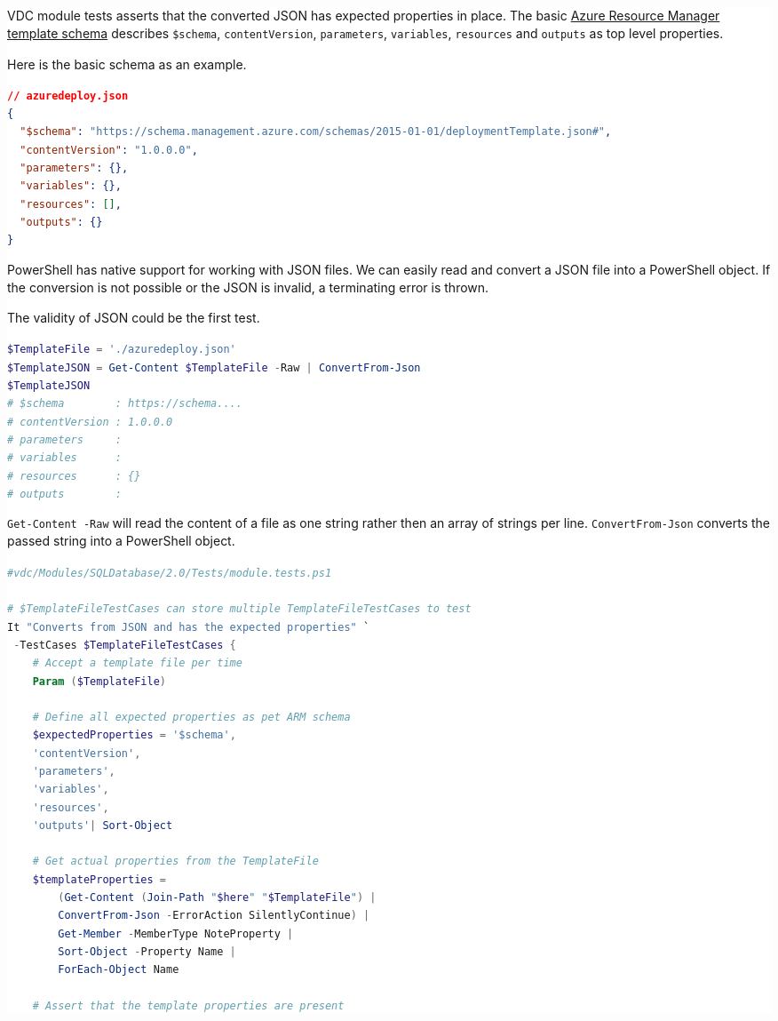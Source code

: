 VDC module tests asserts that the converted JSON has expected properties in place.
The basic [Azure Resource Manager template schema](https://docs.microsoft.com/en-us/azure/azure-resource-manager/resource-manager-tutorial-create-encrypted-storage-accounts#understand-the-schema) describes `$schema`, `contentVersion`, `parameters`, `variables`, `resources` and `outputs` as top level properties.

Here is the basic schema as an example.

```json
// azuredeploy.json
{
  "$schema": "https://schema.management.azure.com/schemas/2015-01-01/deploymentTemplate.json#",
  "contentVersion": "1.0.0.0",
  "parameters": {},
  "variables": {},
  "resources": [],
  "outputs": {}
}
```

PowerShell has native support for working with JSON files.
We can easily read and convert a JSON file into a PowerShell object.
If the conversion is not possible or the JSON is invalid, a terminating error is thrown.

The validity of JSON could be the first test.

```powershell
$TemplateFile = './azuredeploy.json'
$TemplateJSON = Get-Content $TemplateFile -Raw | ConvertFrom-Json
$TemplateJSON
# $schema        : https://schema....
# contentVersion : 1.0.0.0
# parameters     :
# variables      :
# resources      : {}
# outputs        :
```

`Get-Content -Raw` will read the content of a file as one string rather then an array of strings per line.
`ConvertFrom-Json` converts the passed string into a PowerShell object.

```powershell
#vdc/Modules/SQLDatabase/2.0/Tests/module.tests.ps1

# $TemplateFileTestCases can store multiple TemplateFileTestCases to test
It "Converts from JSON and has the expected properties" `
 -TestCases $TemplateFileTestCases {
    # Accept a template file per time
    Param ($TemplateFile)

    # Define all expected properties as pet ARM schema
    $expectedProperties = '$schema',
    'contentVersion',
    'parameters',
    'variables',
    'resources',
    'outputs'| Sort-Object

    # Get actual properties from the TemplateFile
    $templateProperties =
        (Get-Content (Join-Path "$here" "$TemplateFile") |
        ConvertFrom-Json -ErrorAction SilentlyContinue) |
        Get-Member -MemberType NoteProperty |
        Sort-Object -Property Name |
        ForEach-Object Name

    # Assert that the template properties are present
```